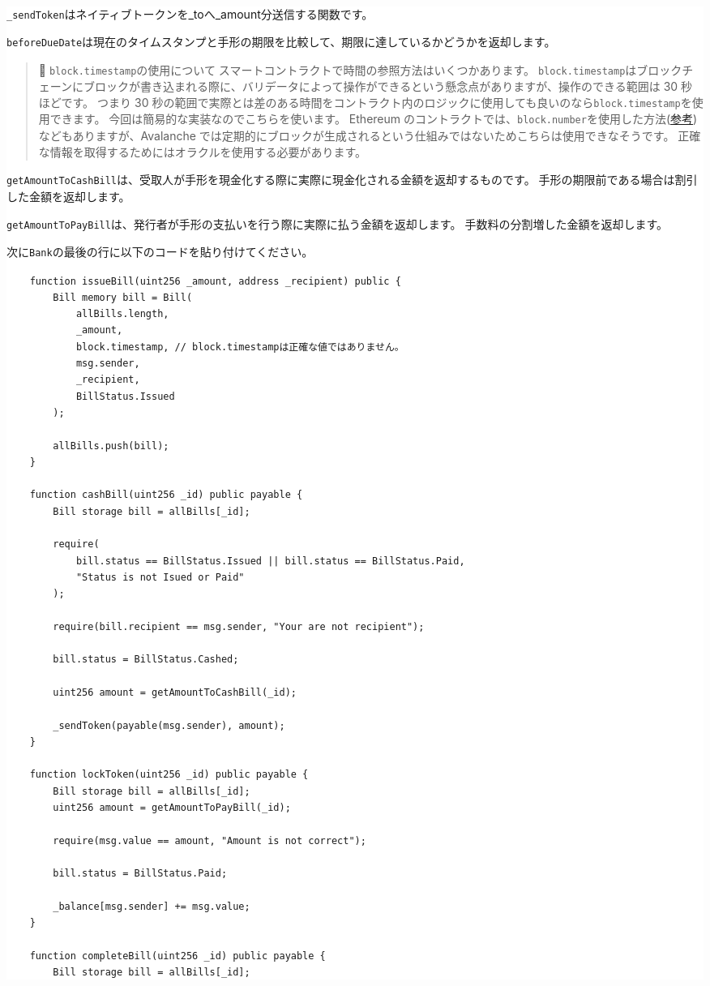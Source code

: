`_sendToken`はネイティブトークンを\_toへ\_amount分送信する関数です。

`beforeDueDate`は現在のタイムスタンプと手形の期限を比較して、期限に達しているかどうかを返却します。

> 📓 `block.timestamp`の使用について
> スマートコントラクトで時間の参照方法はいくつかあります。
> `block.timestamp`はブロックチェーンにブロックが書き込まれる際に、バリデータによって操作ができるという懸念点がありますが、操作のできる範囲は 30 秒ほどです。
> つまり 30 秒の範囲で実際とは差のある時間をコントラクト内のロジックに使用しても良いのなら`block.timestamp`を使用できます。
> 今回は簡易的な実装なのでこちらを使います。
> Ethereum のコントラクトでは、`block.number`を使用した方法([参考](https://zoom-blc.com/solidity-time-logic))などもありますが、Avalanche では定期的にブロックが生成されるという仕組みではないためこちらは使用できなそうです。
> 正確な情報を取得するためにはオラクルを使用する必要があります。

`getAmountToCashBill`は、受取人が手形を現金化する際に実際に現金化される金額を返却するものです。
手形の期限前である場合は割引した金額を返却します。

`getAmountToPayBill`は、発行者が手形の支払いを行う際に実際に払う金額を返却します。
手数料の分割増した金額を返却します。

次に`Bank`の最後の行に以下のコードを貼り付けてください。

```solidity
    function issueBill(uint256 _amount, address _recipient) public {
        Bill memory bill = Bill(
            allBills.length,
            _amount,
            block.timestamp, // block.timestampは正確な値ではありません。
            msg.sender,
            _recipient,
            BillStatus.Issued
        );

        allBills.push(bill);
    }

    function cashBill(uint256 _id) public payable {
        Bill storage bill = allBills[_id];

        require(
            bill.status == BillStatus.Issued || bill.status == BillStatus.Paid,
            "Status is not Isued or Paid"
        );

        require(bill.recipient == msg.sender, "Your are not recipient");

        bill.status = BillStatus.Cashed;

        uint256 amount = getAmountToCashBill(_id);

        _sendToken(payable(msg.sender), amount);
    }

    function lockToken(uint256 _id) public payable {
        Bill storage bill = allBills[_id];
        uint256 amount = getAmountToPayBill(_id);

        require(msg.value == amount, "Amount is not correct");

        bill.status = BillStatus.Paid;

        _balance[msg.sender] += msg.value;
    }

    function completeBill(uint256 _id) public payable {
        Bill storage bill = allBills[_id];

```